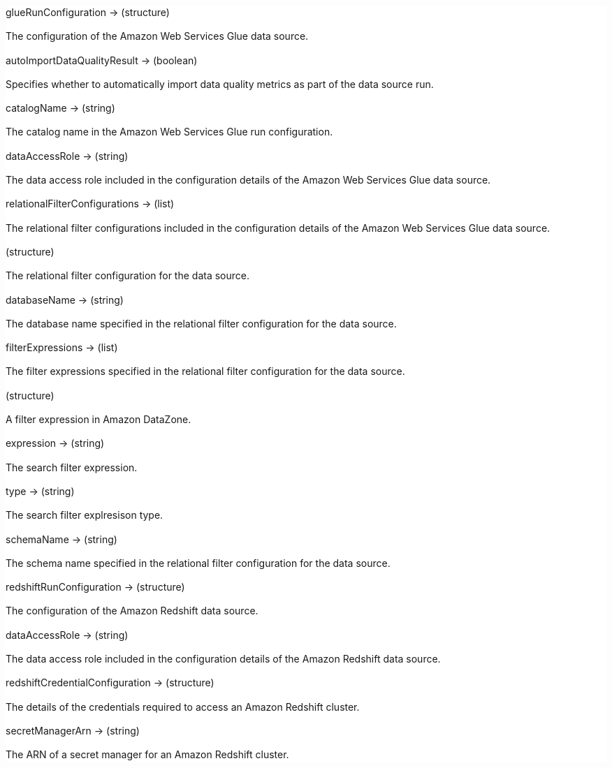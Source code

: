 glueRunConfiguration -> (structure)

The configuration of the Amazon Web Services Glue data source.

autoImportDataQualityResult -> (boolean)

Specifies whether to automatically import data quality metrics as part of the data source run.

catalogName -> (string)

The catalog name in the Amazon Web Services Glue run configuration.

dataAccessRole -> (string)

The data access role included in the configuration details of the Amazon Web Services Glue data source.

relationalFilterConfigurations -> (list)

The relational filter configurations included in the configuration details of the Amazon Web Services Glue data source.

(structure)

The relational filter configuration for the data source.

databaseName -> (string)

The database name specified in the relational filter configuration for the data source.

filterExpressions -> (list)

The filter expressions specified in the relational filter configuration for the data source.

(structure)

A filter expression in Amazon DataZone.

expression -> (string)

The search filter expression.

type -> (string)

The search filter explresison type.

schemaName -> (string)

The schema name specified in the relational filter configuration for the data source.

redshiftRunConfiguration -> (structure)

The configuration of the Amazon Redshift data source.

dataAccessRole -> (string)

The data access role included in the configuration details of the Amazon Redshift data source.

redshiftCredentialConfiguration -> (structure)

The details of the credentials required to access an Amazon Redshift cluster.

secretManagerArn -> (string)

The ARN of a secret manager for an Amazon Redshift cluster.
